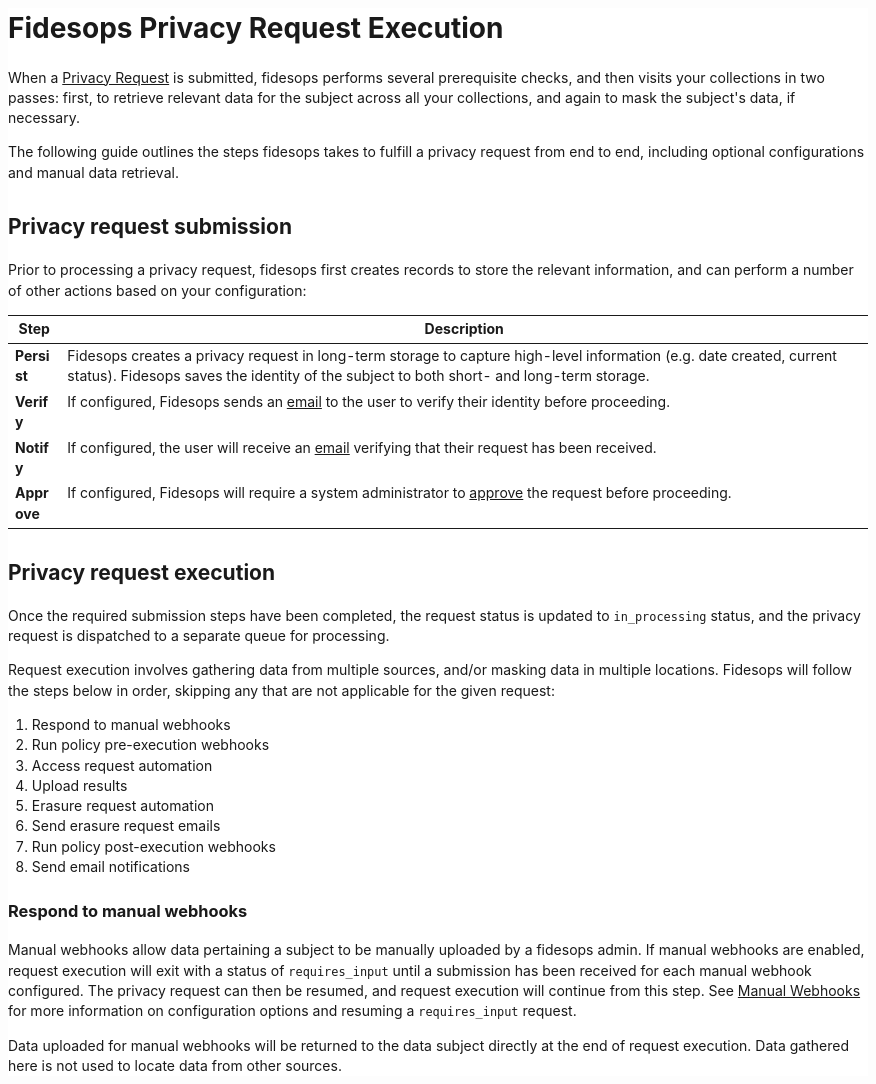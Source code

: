 # Fidesops Privacy Request Execution

When a [Privacy Request](../getting-started/privacy_requests.md) is submitted, fidesops performs several prerequisite checks, and then visits your collections in two passes: first, to retrieve relevant data for the subject across all your collections, and again to mask the subject's data, if necessary.

The following guide outlines the steps fidesops takes to fulfill a privacy request from end to end, including optional configurations and manual data retrieval.

## Privacy request submission

Prior to processing a privacy request, fidesops first creates records to store the relevant information, and can perform a number of other actions based on your configuration:

| Step | Description |
| --- | --- |
| **Persist** |  Fidesops creates a privacy request in long-term storage to capture high-level information (e.g. date created, current status). Fidesops saves the identity of the subject to both short- and long-term storage. |
| **Verify** | If configured, Fidesops sends an [email](../getting-started/privacy_requests.md#subject-identity-verification) to the user to verify their identity before proceeding. |
| **Notify** | If configured, the user will receive an [email](./email_communications.md) verifying that their request has been received. |
| **Approve** | If configured, Fidesops will require a system administrator to [approve](../installation/configuration.md) the request before proceeding. |

## Privacy request execution

Once the required submission steps have been completed, the request status is updated to `in_processing` status, and the privacy request is dispatched to a separate queue for processing.

Request execution involves gathering data from multiple sources, and/or masking data in multiple locations. Fidesops will follow the steps below in order, skipping any that are not applicable for the given request:

  1. Respond to manual webhooks
  2. Run policy pre-execution webhooks
  3. Access request automation
  4. Upload results
  5. Erasure request automation
  6. Send erasure request emails
  7. Run policy post-execution webhooks
  8. Send email notifications

### Respond to manual webhooks

Manual webhooks allow data pertaining a subject to be manually uploaded by a fidesops admin. If manual webhooks are enabled, request execution will exit with a status of `requires_input` until a submission has been received for each manual webhook configured. The privacy request can then be resumed, and request execution will continue from this step.  See [Manual Webhooks](manual_webhooks.md) for more information on configuration options and resuming a `requires_input` request.

Data uploaded for manual webhooks will be returned to the data subject directly at the end of request execution. Data gathered here is not used to locate data from other sources.
